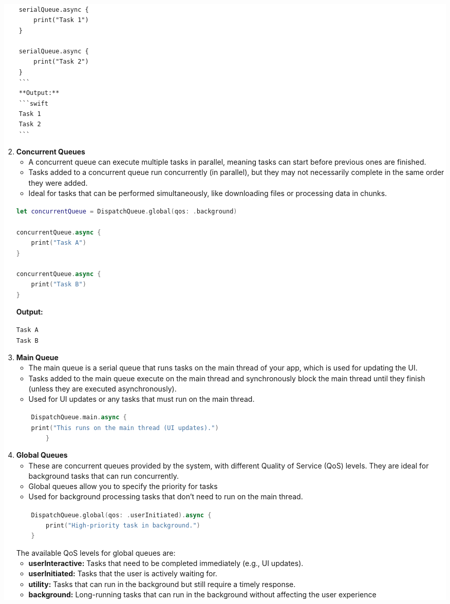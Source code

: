         serialQueue.async {
            print("Task 1")
        }
        
        serialQueue.async {
            print("Task 2")
        }
        ```
        **Output:**
        ```swift
        Task 1
        Task 2
        ```
  2.   **Concurrent Queues**
       - A concurrent queue can execute multiple tasks in parallel, meaning tasks can start before previous ones are finished.
       - Tasks added to a concurrent queue run concurrently (in parallel), but they may not necessarily complete in the same order they were added.
       - Ideal for tasks that can be performed simultaneously, like downloading files or processing data in chunks.
        ```swift
        let concurrentQueue = DispatchQueue.global(qos: .background)
        
        concurrentQueue.async {
            print("Task A")
        }
        
        concurrentQueue.async {
            print("Task B")
        }

        ```
        **Output:**
        ```swift
        Task A
        Task B
        ```
  3.   **Main Queue**
       - The main queue is a serial queue that runs tasks on the main thread of your app, which is used for updating the UI.
       - Tasks added to the main queue execute on the main thread and synchronously block the main thread until they finish (unless they are executed asynchronously).
       - Used for UI updates or any tasks that must run on the main thread.
        ```swift
            DispatchQueue.main.async {
            print("This runs on the main thread (UI updates).")
                }
        ```
  4.   **Global Queues**
       - These are concurrent queues provided by the system, with different Quality of Service (QoS) levels. They are ideal for background tasks that can run concurrently.
       - Global queues allow you to specify the priority for tasks
       - Used for background processing tasks that don’t need to run on the main thread.
        ```swift
            DispatchQueue.global(qos: .userInitiated).async {
                print("High-priority task in background.")
            }
        ```
        The available QoS levels for global queues are:
         - **userInteractive:** Tasks that need to be completed immediately (e.g., UI updates).
         - **userInitiated:** Tasks that the user is actively waiting for.
         - **utility:** Tasks that can run in the background but still require a timely response.
         - **background:**  Long-running tasks that can run in the background without affecting the user experience
        